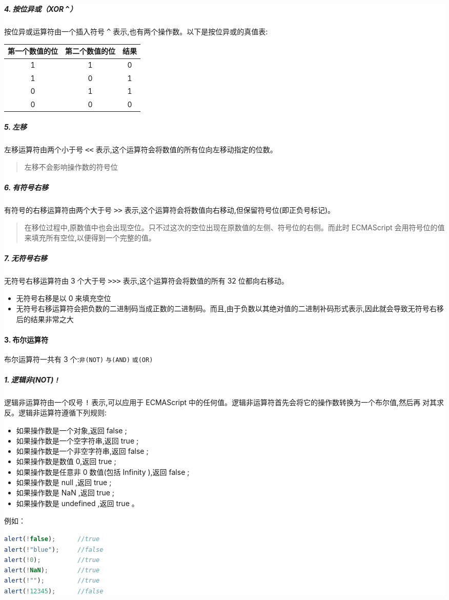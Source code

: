 ##### 4. 按位异或（XOR <kbd>^</kbd>）
按位异或运算符由一个插入符号 <kbd>^</kbd> 表示,也有两个操作数。以下是按位异或的真值表:

|第一个数值的位|第二个数值的位|结果|
|:-:|:-:|:-:|
|1|1|0|
|1|0|1|
|0|1|1|
|0|0|0|

##### 5. 左移
左移运算符由两个小于号 <kbd><<</kbd> 表示,这个运算符会将数值的所有位向左移动指定的位数。
>左移不会影响操作数的符号位

##### 6. 有符号右移
有符号的右移运算符由两个大于号 <kbd>>></kbd> 表示,这个运算符会将数值向右移动,但保留符号位(即正负号标记)。
>在移位过程中,原数值中也会出现空位。只不过这次的空位出现在原数值的左侧、符号位的右侧。而此时 ECMAScript 会用符号位的值来填充所有空位,以便得到一个完整的值。

##### 7. 无符号右移
无符号右移运算符由 3 个大于号 <kbd>>>></kbd> 表示,这个运算符会将数值的所有 32 位都向右移动。

* 无符号右移是以 0 来填充空位
* 无符号右移运算符会把负数的二进制码当成正数的二进制码。而且,由于负数以其绝对值的二进制补码形式表示,因此就会导致无符号右移后的结果非常之大

<a name="3-布尔运算符"></a>
#### 3. 布尔运算符

布尔运算符一共有 3 个:`非(NOT)` `与(AND)` `或(OR)`

##### 1. 逻辑非(NOT) <kbd>!</kbd>
逻辑非运算符由一个叹号 <kbd>!</kbd> 表示,可以应用于 ECMAScript 中的任何值。逻辑非运算符首先会将它的操作数转换为一个布尔值,然后再
对其求反。逻辑非运算符遵循下列规则:

* 如果操作数是一个对象,返回 false ;
* 如果操作数是一个空字符串,返回 true ;
* 如果操作数是一个非空字符串,返回 false ;
* 如果操作数是数值 0,返回 true ;
* 如果操作数是任意非 0 数值(包括 Infinity ),返回 false ;
* 如果操作数是 null ,返回 true ;
* 如果操作数是 NaN ,返回 true ;
* 如果操作数是 undefined ,返回 true 。

例如：

```js
alert(!false);      //true
alert(!"blue");     //false
alert(!0);          //true
alert(!NaN);        //true
alert(!"");         //true
alert(!12345);      //false
```
